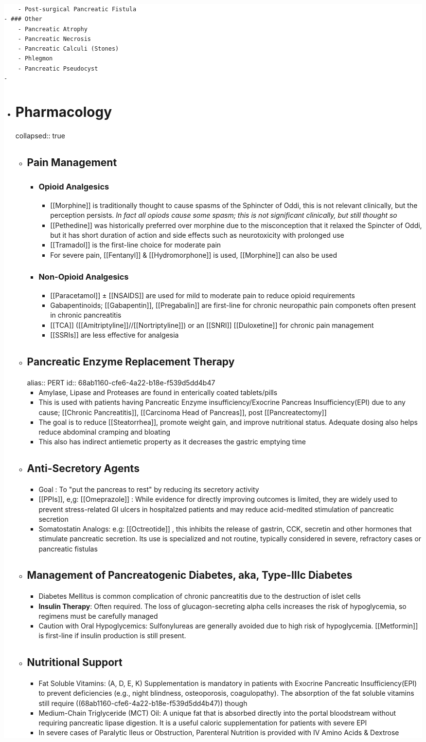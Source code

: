 		- Post-surgical Pancreatic Fistula
	- ### Other
		- Pancreatic Atrophy
		- Pancreatic Necrosis
		- Pancreatic Calculi (Stones)
		- Phlegmon
		- Pancreatic Pseudocyst
	-
- # Pharmacology
  collapsed:: true
	- ## Pain Management
		- ### Opioid Analgesics
			- [[Morphine]] is traditionally thought to cause spasms of the Sphincter of Oddi, this is not relevant clinically, but the perception persists.
			  *In fact all opiods cause some spasm; this is not significant clinically, but still thought so*
			- [[Pethedine]] was historically preferred over morphine due to the misconception that it relaxed the Spincter of Oddi, but it has short duration of action and side effects such as neurotoxicity with prolonged use
			- [[Tramadol]] is the first-line choice for moderate pain
			- For severe pain, [[Fentanyl]] & [[Hydromorphone]] is used, [[Morphine]] can also be used
		- ### Non-Opioid Analgesics
			- [[Paracetamol]] ± [[NSAIDS]] are used for mild to moderate pain to reduce opioid requirements
			- Gabapentinoids; [[Gabapentin]], [[Pregabalin]] are first-line for chronic neuropathic pain componets often present in chronic pancreatitis
			- [[TCA]] ([[Amitriptyline]]//[[Nortriptyline]]) or an [[SNRI]] [[Duloxetine]] for chronic pain management
			- [[SSRIs]] are less effective for analgesia
	- ## Pancreatic Enzyme Replacement Therapy
	  alias:: PERT
	  id:: 68ab1160-cfe6-4a22-b18e-f539d5dd4b47
		- Amylase, Lipase and Proteases are found in enterically coated tablets/pills
		- This is used with patients having Pancreatic Enzyme insufficiency/Exocrine Pancreas Insufficiency(EPI) due to any cause; [[Chronic Pancreatitis]], [[Carcinoma Head of Pancreas]], post [[Pancreatectomy]]
		- The goal is to reduce [[Steatorrhea]], promote weight gain, and improve nutritional status. Adequate dosing also helps reduce abdominal cramping and bloating
		- This also has indirect antiemetic property as it decreases the gastric emptying time
	- ## Anti-Secretory Agents
		- Goal : To "put the pancreas to rest" by reducing its secretory activity
		- [[PPIs]], e,g: [[Omeprazole]] : While evidence for directly improving outcomes is limited, they are widely used to prevent stress-related GI ulcers in hospitalzed patients and may reduce acid-medited stimulation of pancreatic secretion
		- Somatostatin Analogs: e.g: [[Octreotide]] , this inhibits the release of gastrin, CCK, secretin and other hormones that stimulate pancreatic secretion. Its use is specialized and not routine, typically considered in severe, refractory cases or pancreatic fistulas
	- ## Management of Pancreatogenic Diabetes, aka, Type-IIIc Diabetes
		- Diabetes Mellitus is common complication of chronic pancreatitis due to the destruction of islet cells
		- **Insulin Therapy**: Often required. The loss of glucagon-secreting alpha cells increases the risk of hypoglycemia, so regimens must be carefully managed
		- Caution with Oral Hypoglycemics: Sulfonylureas are generally avoided due to high risk of hypoglycemia. [[Metformin]] is first-line if insulin production is still present.
	- ## Nutritional Support
		- Fat Soluble Vitamins: (A, D, E, K) Supplementation is mandatory in patients with Exocrine Pancreatic Insufficiency(EPI) to prevent deficiencies (e.g., night blindness, osteoporosis, coagulopathy). The absorption of the fat soluble vitamins still require ((68ab1160-cfe6-4a22-b18e-f539d5dd4b47)) though
		- Medium-Chain Triglyceride (MCT) Oil: A unique fat that is absorbed directly into the portal bloodstream without requiring pancreatic lipase digestion. It is a useful caloric supplementation for patients with severe EPI
		- In severe cases of Paralytic Ileus or Obstruction, Parenteral Nutrition is provided with IV Amino Acids & Dextrose